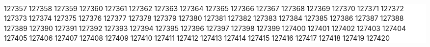 127357
127358
127359
127360
127361
127362
127363
127364
127365
127366
127367
127368
127369
127370
127371
127372
127373
127374
127375
127376
127377
127378
127379
127380
127381
127382
127383
127384
127385
127386
127387
127388
127389
127390
127391
127392
127393
127394
127395
127396
127397
127398
127399
127400
127401
127402
127403
127404
127405
127406
127407
127408
127409
127410
127411
127412
127413
127414
127415
127416
127417
127418
127419
127420